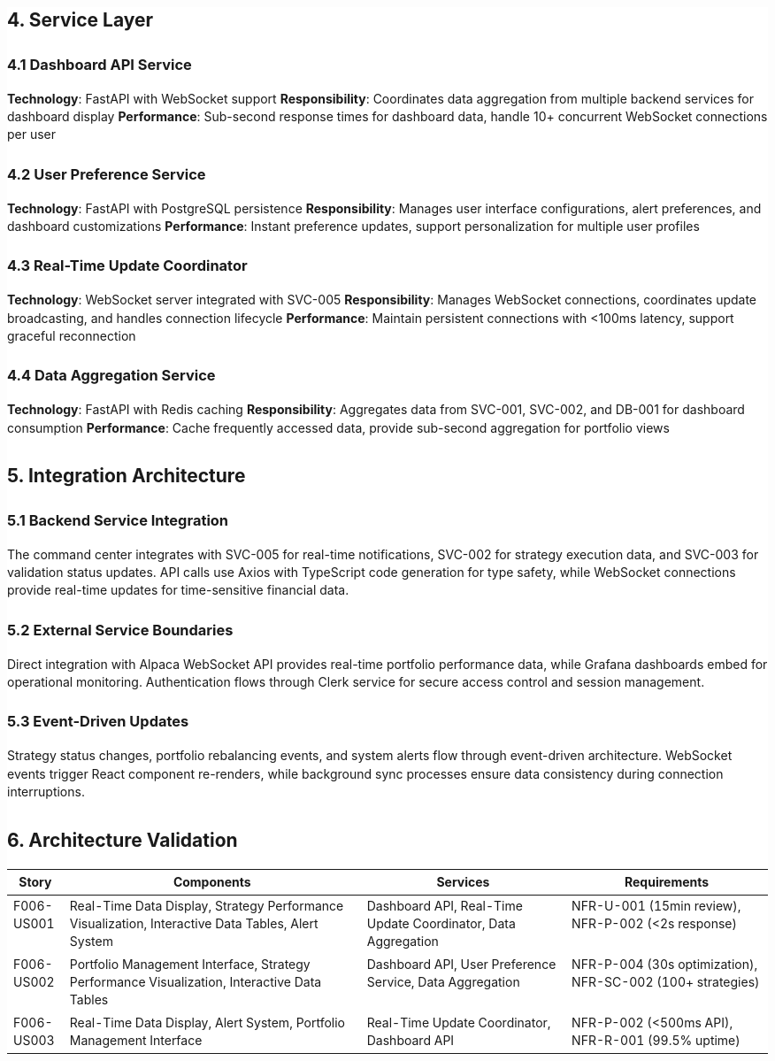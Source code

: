 ## 4. Service Layer

### 4.1 Dashboard API Service
**Technology**: FastAPI with WebSocket support
**Responsibility**: Coordinates data aggregation from multiple backend services for dashboard display
**Performance**: Sub-second response times for dashboard data, handle 10+ concurrent WebSocket connections per user

### 4.2 User Preference Service
**Technology**: FastAPI with PostgreSQL persistence
**Responsibility**: Manages user interface configurations, alert preferences, and dashboard customizations
**Performance**: Instant preference updates, support personalization for multiple user profiles

### 4.3 Real-Time Update Coordinator
**Technology**: WebSocket server integrated with SVC-005
**Responsibility**: Manages WebSocket connections, coordinates update broadcasting, and handles connection lifecycle
**Performance**: Maintain persistent connections with <100ms latency, support graceful reconnection

### 4.4 Data Aggregation Service
**Technology**: FastAPI with Redis caching
**Responsibility**: Aggregates data from SVC-001, SVC-002, and DB-001 for dashboard consumption
**Performance**: Cache frequently accessed data, provide sub-second aggregation for portfolio views

## 5. Integration Architecture

### 5.1 Backend Service Integration
The command center integrates with SVC-005 for real-time notifications, SVC-002 for strategy execution data, and SVC-003 for validation status updates. API calls use Axios with TypeScript code generation for type safety, while WebSocket connections provide real-time updates for time-sensitive financial data.

### 5.2 External Service Boundaries
Direct integration with Alpaca WebSocket API provides real-time portfolio performance data, while Grafana dashboards embed for operational monitoring. Authentication flows through Clerk service for secure access control and session management.

### 5.3 Event-Driven Updates
Strategy status changes, portfolio rebalancing events, and system alerts flow through event-driven architecture. WebSocket events trigger React component re-renders, while background sync processes ensure data consistency during connection interruptions.

## 6. Architecture Validation

| Story | Components | Services | Requirements |
|-------|-----------|----------|--------------|
| F006-US001 | Real-Time Data Display, Strategy Performance Visualization, Interactive Data Tables, Alert System | Dashboard API, Real-Time Update Coordinator, Data Aggregation | NFR-U-001 (15min review), NFR-P-002 (<2s response) |
| F006-US002 | Portfolio Management Interface, Strategy Performance Visualization, Interactive Data Tables | Dashboard API, User Preference Service, Data Aggregation | NFR-P-004 (30s optimization), NFR-SC-002 (100+ strategies) |
| F006-US003 | Real-Time Data Display, Alert System, Portfolio Management Interface | Real-Time Update Coordinator, Dashboard API | NFR-P-002 (<500ms API), NFR-R-001 (99.5% uptime) |
